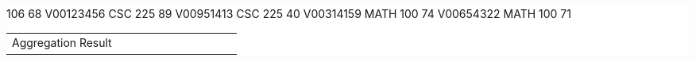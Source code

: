    <td width="88">106</td>

   <td width="51">68</td>

  </tr>

  <tr>

   <td width="80">V00123456</td>

   <td width="105">CSC</td>

   <td width="88">225</td>

   <td width="51">89</td>

  </tr>

  <tr>

   <td width="80">V00951413</td>

   <td width="105">CSC</td>

   <td width="88">225</td>

   <td width="51">40</td>

  </tr>

  <tr>

   <td width="80">V00314159</td>

   <td width="105">MATH</td>

   <td width="88">100</td>

   <td width="51">74</td>

  </tr>

  <tr>

   <td width="80">V00654322</td>

   <td width="105">MATH</td>

   <td width="88">100</td>

   <td width="51">71</td>

  </tr>

 </tbody>

</table>

<table width="276">

 <tbody>

  <tr>

   <td colspan="3" width="276">Aggregation Result</td>

